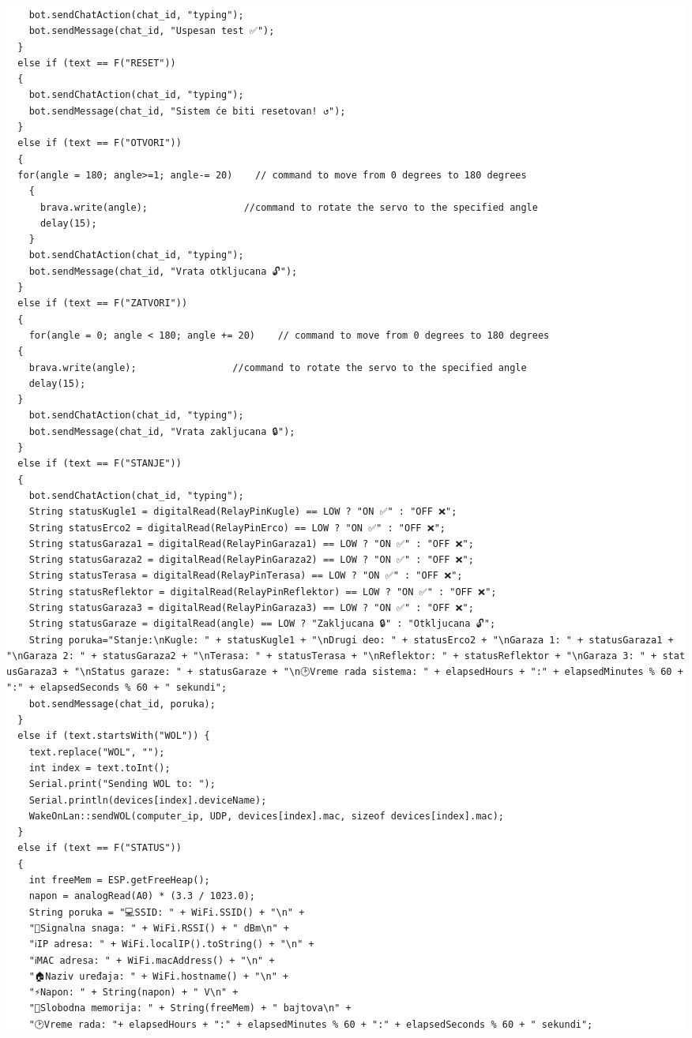         bot.sendChatAction(chat_id, "typing");
        bot.sendMessage(chat_id, "Uspesan test ✅");
      }
      else if (text == F("RESET"))
      {
        bot.sendChatAction(chat_id, "typing");
        bot.sendMessage(chat_id, "Sistem će biti resetovan! ↺");
      }
      else if (text == F("OTVORI"))
      {
      for(angle = 180; angle>=1; angle-= 20)    // command to move from 0 degrees to 180 degrees 
        {                                  
          brava.write(angle);                 //command to rotate the servo to the specified angle
          delay(15); 
        }
        bot.sendChatAction(chat_id, "typing");
        bot.sendMessage(chat_id, "Vrata otkljucana 🔓");
      }
      else if (text == F("ZATVORI"))
      {
        for(angle = 0; angle < 180; angle += 20)    // command to move from 0 degrees to 180 degrees 
      {                                  
        brava.write(angle);                 //command to rotate the servo to the specified angle
        delay(15); 
      }
        bot.sendChatAction(chat_id, "typing");
        bot.sendMessage(chat_id, "Vrata zakljucana 🔒");
      }
      else if (text == F("STANJE"))
      {
        bot.sendChatAction(chat_id, "typing");
        String statusKugle1 = digitalRead(RelayPinKugle) == LOW ? "ON ✅" : "OFF ❌";
        String statusErco2 = digitalRead(RelayPinErco) == LOW ? "ON ✅" : "OFF ❌";
        String statusGaraza1 = digitalRead(RelayPinGaraza1) == LOW ? "ON ✅" : "OFF ❌";
        String statusGaraza2 = digitalRead(RelayPinGaraza2) == LOW ? "ON ✅" : "OFF ❌";
        String statusTerasa = digitalRead(RelayPinTerasa) == LOW ? "ON ✅" : "OFF ❌";
        String statusReflektor = digitalRead(RelayPinReflektor) == LOW ? "ON ✅" : "OFF ❌";
        String statusGaraza3 = digitalRead(RelayPinGaraza3) == LOW ? "ON ✅" : "OFF ❌";
        String statusGaraze = digitalRead(angle) == LOW ? "Zakljucana 🔒" : "Otkljucana 🔓";
        String poruka="Stanje:\nKugle: " + statusKugle1 + "\nDrugi deo: " + statusErco2 + "\nGaraza 1: " + statusGaraza1 + "\nGaraza 2: " + statusGaraza2 + "\nTerasa: " + statusTerasa + "\nReflektor: " + statusReflektor + "\nGaraza 3: " + statusGaraza3 + "\nStatus garaze: " + statusGaraze + "\n🕑Vreme rada sistema: " + elapsedHours + ":" + elapsedMinutes % 60 + ":" + elapsedSeconds % 60 + " sekundi";
        bot.sendMessage(chat_id, poruka);
      }
      else if (text.startsWith("WOL")) {
        text.replace("WOL", "");
        int index = text.toInt();
        Serial.print("Sending WOL to: ");
        Serial.println(devices[index].deviceName);
        WakeOnLan::sendWOL(computer_ip, UDP, devices[index].mac, sizeof devices[index].mac);
      }
      else if (text == F("STATUS"))
      {
        int freeMem = ESP.getFreeHeap();
        napon = analogRead(A0) * (3.3 / 1023.0);
        String poruka = "💻SSID: " + WiFi.SSID() + "\n" +
        "📶Signalna snaga: " + WiFi.RSSI() + " dBm\n" +
        "ℹIP adresa: " + WiFi.localIP().toString() + "\n" +
        "ℹMAC adresa: " + WiFi.macAddress() + "\n" +
        "🏠Naziv uređaja: " + WiFi.hostname() + "\n" +
        "⚡Napon: " + String(napon) + " V\n" +
        "🐏Slobodna memorija: " + String(freeMem) + " bajtova\n" +
        "🕑Vreme rada: "+ elapsedHours + ":" + elapsedMinutes % 60 + ":" + elapsedSeconds % 60 + " sekundi";